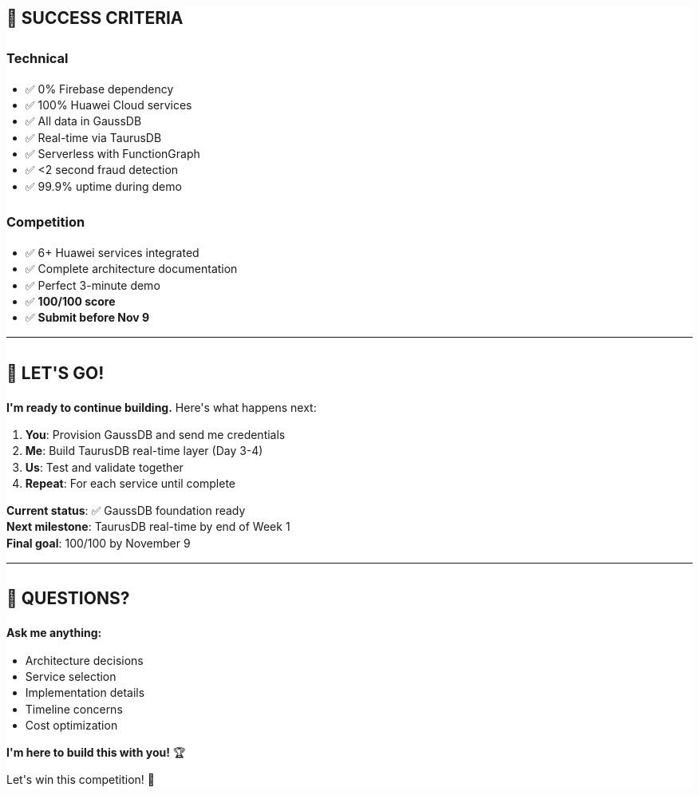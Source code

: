 
## 🎯 SUCCESS CRITERIA

### Technical
- ✅ 0% Firebase dependency
- ✅ 100% Huawei Cloud services
- ✅ All data in GaussDB
- ✅ Real-time via TaurusDB
- ✅ Serverless with FunctionGraph
- ✅ <2 second fraud detection
- ✅ 99.9% uptime during demo

### Competition
- ✅ 6+ Huawei services integrated
- ✅ Complete architecture documentation
- ✅ Perfect 3-minute demo
- ✅ **100/100 score**
- ✅ **Submit before Nov 9**

---

## 🚀 LET'S GO!

**I'm ready to continue building.** Here's what happens next:

1. **You**: Provision GaussDB and send me credentials
2. **Me**: Build TaurusDB real-time layer (Day 3-4)
3. **Us**: Test and validate together
4. **Repeat**: For each service until complete

**Current status**: ✅ GaussDB foundation ready  
**Next milestone**: TaurusDB real-time by end of Week 1  
**Final goal**: 100/100 by November 9  

---

## 📝 QUESTIONS?

**Ask me anything:**
- Architecture decisions
- Service selection
- Implementation details
- Timeline concerns
- Cost optimization

**I'm here to build this with you!** 🏆

Let's win this competition! 🚀

